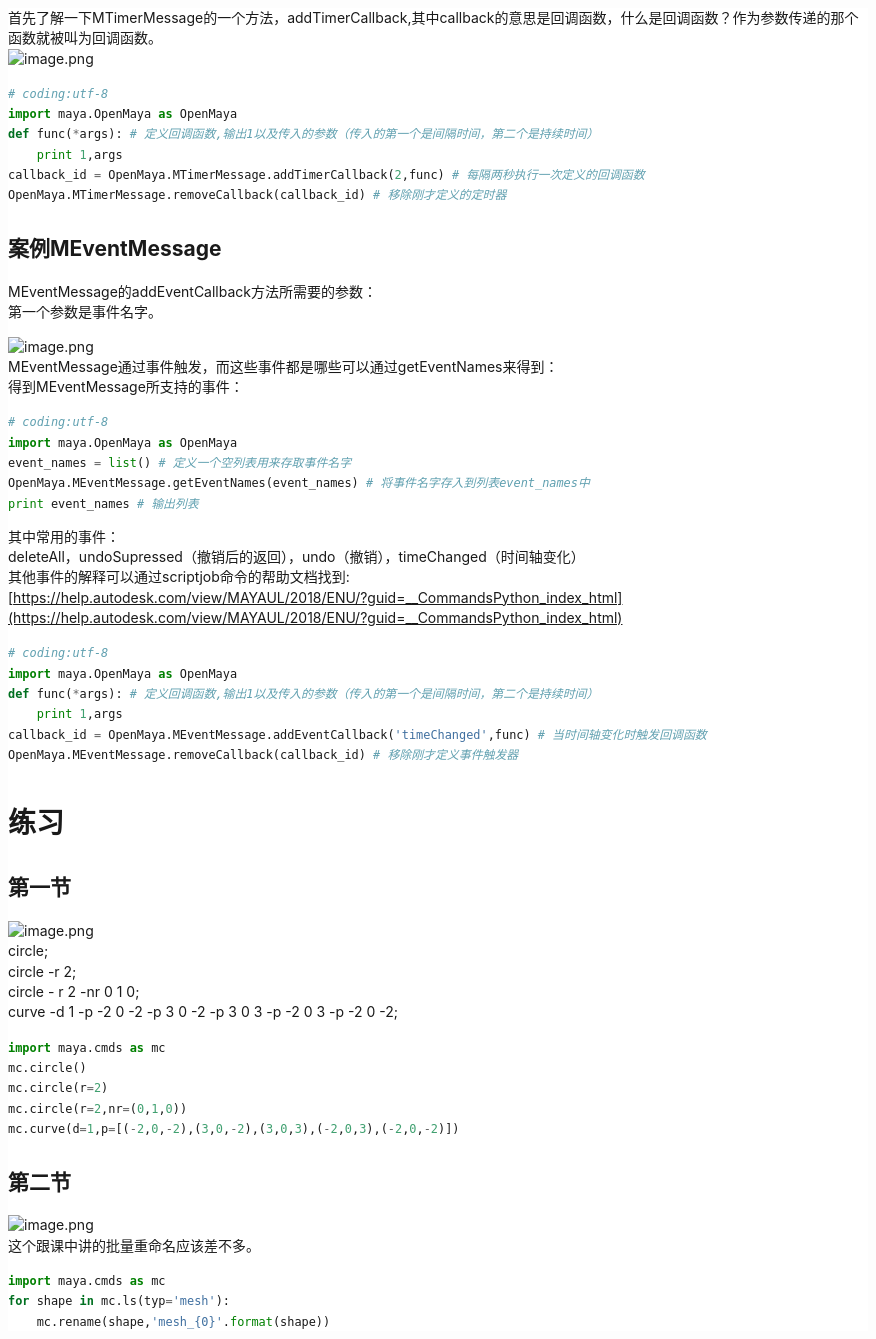 首先了解一下MTimerMessage的一个方法，addTimerCallback,其中callback的意思是回调函数，什么是回调函数？作为参数传递的那个函数就被叫为回调函数。<br /> ![image.png](https://cdn.nlark.com/yuque/0/2022/png/2623605/1654504577713-39ade796-d258-40d2-9d5a-25c2b7476346.png#averageHue=%23dee5ea&clientId=ufbfe3503-7f09-4&from=paste&height=61&id=uf1977945&originHeight=61&originWidth=1336&originalType=binary&ratio=1&rotation=0&showTitle=false&size=61741&status=done&style=none&taskId=u440d3a93-00bf-4074-aa97-27cab4baf8f&title=&width=1336)
```python
# coding:utf-8
import maya.OpenMaya as OpenMaya
def func(*args): # 定义回调函数,输出1以及传入的参数（传入的第一个是间隔时间，第二个是持续时间）
    print 1,args
callback_id = OpenMaya.MTimerMessage.addTimerCallback(2,func) # 每隔两秒执行一次定义的回调函数
OpenMaya.MTimerMessage.removeCallback(callback_id) # 移除刚才定义的定时器

```
<a name="Z3oXB"></a>
## 案例MEventMessage
MEventMessage的addEventCallback方法所需要的参数：<br />第一个参数是事件名字。

![image.png](https://cdn.nlark.com/yuque/0/2022/png/2623605/1654504982544-1f60d9ed-08b6-43fd-8ef1-c84d589b71e9.png#averageHue=%23e1e5e8&clientId=ufbfe3503-7f09-4&from=paste&height=66&id=u99fc771c&originHeight=66&originWidth=1782&originalType=binary&ratio=1&rotation=0&showTitle=false&size=105273&status=done&style=none&taskId=u0984e5b5-e490-4d9f-8508-47da561cd61&title=&width=1782)<br />MEventMessage通过事件触发，而这些事件都是哪些可以通过getEventNames来得到：<br />得到MEventMessage所支持的事件：
```python
# coding:utf-8
import maya.OpenMaya as OpenMaya
event_names = list() # 定义一个空列表用来存取事件名字
OpenMaya.MEventMessage.getEventNames(event_names) # 将事件名字存入到列表event_names中
print event_names # 输出列表
```
其中常用的事件：<br />deleteAll，undoSupressed（撤销后的返回），undo（撤销），timeChanged（时间轴变化）<br />其他事件的解释可以通过scriptjob命令的帮助文档找到:<br />[https://help.autodesk.com/view/MAYAUL/2018/ENU/?guid=__CommandsPython_index_html](https://help.autodesk.com/view/MAYAUL/2018/ENU/?guid=__CommandsPython_index_html)
```python
# coding:utf-8
import maya.OpenMaya as OpenMaya
def func(*args): # 定义回调函数,输出1以及传入的参数（传入的第一个是间隔时间，第二个是持续时间）
    print 1,args
callback_id = OpenMaya.MEventMessage.addEventCallback('timeChanged',func) # 当时间轴变化时触发回调函数
OpenMaya.MEventMessage.removeCallback(callback_id) # 移除刚才定义事件触发器
```


<a name="Pb0Ga"></a>
# 练习
<a name="OVFgx"></a>
## 第一节
![image.png](https://cdn.nlark.com/yuque/0/2022/png/2623605/1648299847402-394103f7-8a94-4d67-8f38-44e7dbcc2297.png#averageHue=%23343434&clientId=u72970d88-4bcf-4&from=paste&height=800&id=ud66ae093&originHeight=800&originWidth=1803&originalType=binary&ratio=1&rotation=0&showTitle=false&size=287685&status=done&style=none&taskId=uc703759d-d406-4ea1-adb0-fc4653abb8a&title=&width=1803)<br />circle;<br />circle -r 2;<br />circle - r 2 -nr 0 1 0;<br />curve -d 1 -p -2 0 -2 -p 3 0 -2 -p 3 0 3 -p -2 0 3 -p -2 0 -2;
```python
import maya.cmds as mc
mc.circle()
mc.circle(r=2)
mc.circle(r=2,nr=(0,1,0))
mc.curve(d=1,p=[(-2,0,-2),(3,0,-2),(3,0,3),(-2,0,3),(-2,0,-2)])

```
<a name="iUXKm"></a>
## 第二节
![image.png](https://cdn.nlark.com/yuque/0/2022/png/2623605/1648347312751-5a08ec69-1a66-4cf8-b7e8-4ef9b2c6bbb0.png#averageHue=%233c3c3c&clientId=ue82b3c53-47c5-4&from=paste&height=196&id=ue3bbf5ea&originHeight=196&originWidth=1023&originalType=binary&ratio=1&rotation=0&showTitle=false&size=69465&status=done&style=none&taskId=u9bc20f7f-ead1-4439-b4dc-c6556544a40&title=&width=1023)<br />这个跟课中讲的批量重命名应该差不多。
```python
import maya.cmds as mc
for shape in mc.ls(typ='mesh'):
    mc.rename(shape,'mesh_{0}'.format(shape))

```